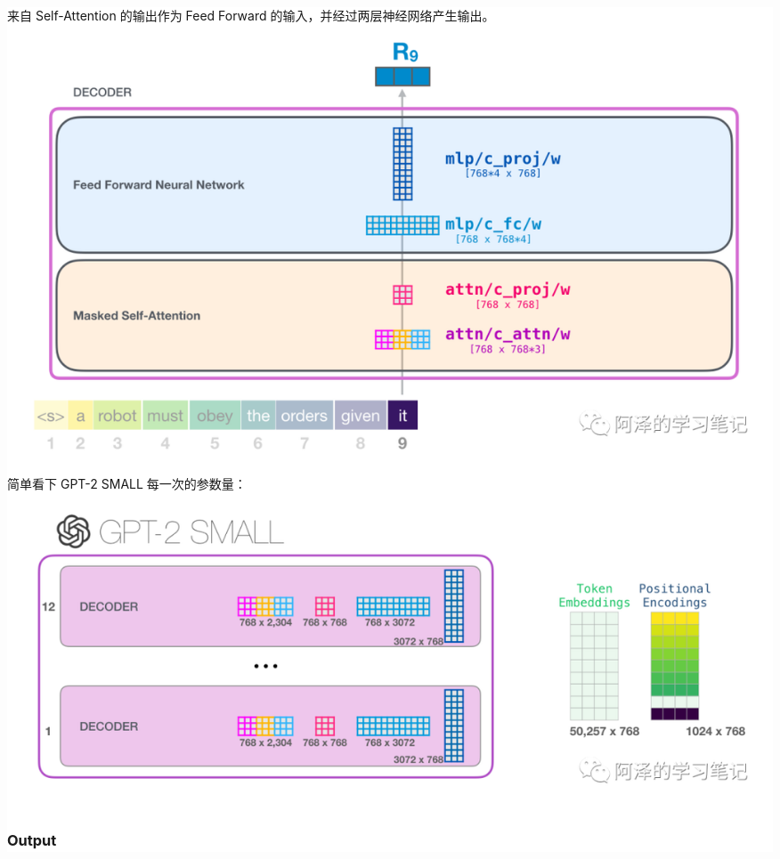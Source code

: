 来自 Self-Attention 的输出作为 Feed Forward 的输入，并经过两层神经网络产生输出。

![](./images/N11-GPT-2/N06-GPT-20201214-201040-384642.png)

简单看下 GPT-2 SMALL 每一次的参数量：

![](./images/N11-GPT-2/N06-GPT-20201214-201040-475808.png)



### Output
